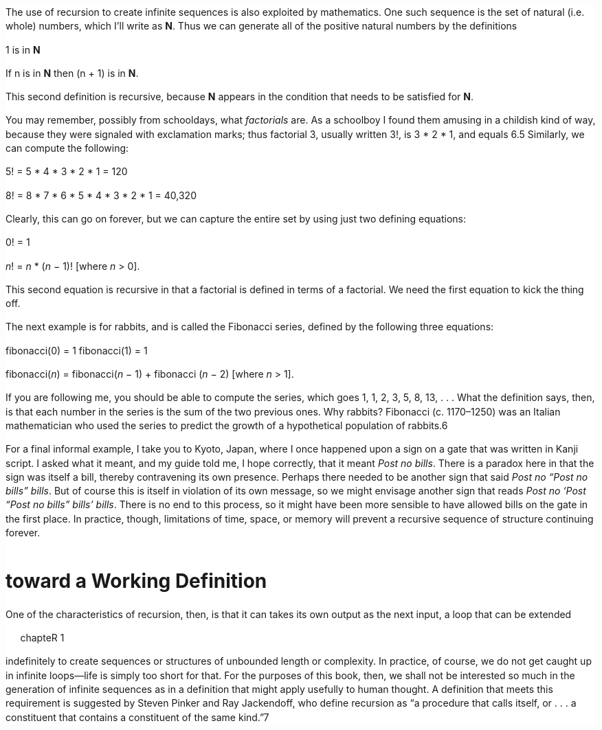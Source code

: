 The use of recursion to create infinite sequences is also exploited by mathematics. One such sequence is the set of natural (i.e. whole) numbers, which I’ll write as **N**. Thus we can generate all of the positive natural numbers by the definitions

1 is in **N**

If n is in **N** then (n + 1) is in **N**.

This second definition is recursive, because **N** appears in the condition that needs to be satisfied for **N**.

You may remember, possibly from schooldays, what *factorials* are. As a schoolboy I found them amusing in a childish kind of way, because they were signaled with exclamation marks; thus factorial 3, usually written 3!, is 3 \* 2 \* 1, and equals 6.5 Similarly, we can compute the following:

5! = 5 \* 4 \* 3 \* 2 \* 1 = 120

8! = 8 \* 7 \* 6 \* 5 \* 4 \* 3 \* 2 \* 1 = 40,320

Clearly, this can go on forever, but we can capture the entire set by using just two defining equations:

0! = 1

*n*! = *n* \* (*n* − 1)! [where *n* > 0].

This second equation is recursive in that a factorial is defined in terms of a factorial. We need the first equation to kick the thing off.

The next example is for rabbits, and is called the Fibonacci series, defined by the following three equations:

fibonacci(0) = 1 fibonacci(1) = 1

fibonacci(*n*) = fibonacci(*n* − 1) + fibonacci (*n* − 2)  [where *n* > 1].

If you are following me, you should be able to compute the series, which goes 1, 1, 2, 3, 5, 8, 13, . . . What the definition says, then, is that each number in the series is the sum of the two previous ones. Why rabbits? Fibonacci (c. 1170–1250) was an Italian mathematician who used the series to predict the growth of a hypothetical population of rabbits.6

For a final informal example, I take you to Kyoto, Japan, where I once happened upon a sign on a gate that was written in Kanji script. I asked what it meant, and my guide told me, I hope correctly, that it meant *Post no bills*. There is a paradox here in that the sign was itself a bill, thereby contravening its own presence. Perhaps there needed to be another sign that said *Post no “Post no bills” bills*. But of course this is itself in violation of its own message, so we might envisage another sign that reads *Post no ‘Post “Post no bills” bills’ bills*. There is no end to this process, so it might have been more sensible to have allowed bills on the gate in the first place. In practice, though, limitations of time, space, or memory will prevent a recursive sequence of structure continuing forever.
# toward a Working Definition
One of the characteristics of recursion, then, is that it can takes its own output as the next input, a loop that can be extended 

`   `chapteR 1

indefinitely to create sequences or structures of unbounded length or complexity. In practice, of course, we do not get caught up in infinite loops—life is simply too short for that. For the purposes of this book, then, we shall not be interested so much in the generation of infinite sequences as in a definition that might apply usefully to human thought. A definition that meets this requirement is suggested by Steven Pinker and Ray Jackendoff, who define recursion as “a procedure that calls itself, or . . . a constituent that contains a constituent of the same kind.”7 
